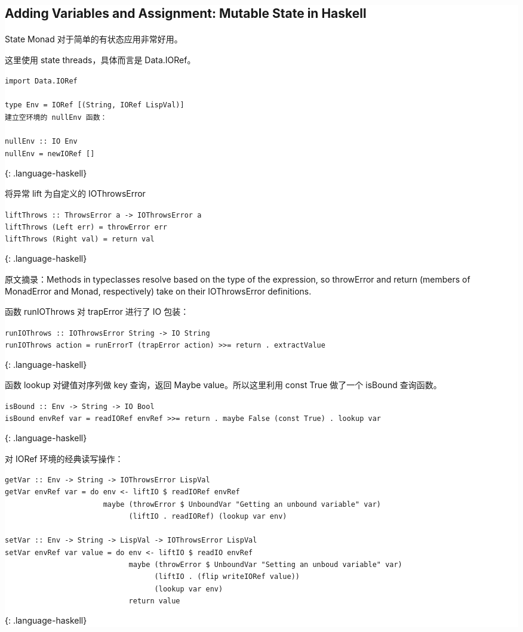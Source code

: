 ## Adding Variables and Assignment: Mutable State in Haskell

State Monad 对于简单的有状态应用非常好用。

这里使用 state threads，具体而言是 Data.IORef。

~~~
import Data.IORef

type Env = IORef [(String, IORef LispVal)]
建立空环境的 nullEnv 函数：

nullEnv :: IO Env
nullEnv = newIORef []
~~~
{: .language-haskell}

将异常 lift 为自定义的 IOThrowsError

~~~
liftThrows :: ThrowsError a -> IOThrowsError a
liftThrows (Left err) = throwError err
liftThrows (Right val) = return val
~~~
{: .language-haskell}

原文摘录：Methods in typeclasses resolve based on the type of the expression, so throwError and return (members of MonadError and Monad, respectively) take on their IOThrowsError definitions.

函数 runIOThrows 对 trapError 进行了 IO 包装：

~~~
runIOThrows :: IOThrowsError String -> IO String
runIOThrows action = runErrorT (trapError action) >>= return . extractValue
~~~
{: .language-haskell}

函数 lookup 对键值对序列做 key 查询，返回 Maybe value。所以这里利用 const True 做了一个 isBound 查询函数。

~~~
isBound :: Env -> String -> IO Bool
isBound envRef var = readIORef envRef >>= return . maybe False (const True) . lookup var
~~~
{: .language-haskell}

对 IORef 环境的经典读写操作：

~~~
getVar :: Env -> String -> IOThrowsError LispVal
getVar envRef var = do env <- liftIO $ readIORef envRef
                       maybe (throwError $ UnboundVar "Getting an unbound variable" var)
                             (liftIO . readIORef) (lookup var env)

setVar :: Env -> String -> LispVal -> IOThrowsError LispVal
setVar envRef var value = do env <- liftIO $ readIO envRef
                             maybe (throwError $ UnboundVar "Setting an unboud variable" var)
                                   (liftIO . (flip writeIORef value))
                                   (lookup var env)
                             return value
~~~
{: .language-haskell}
